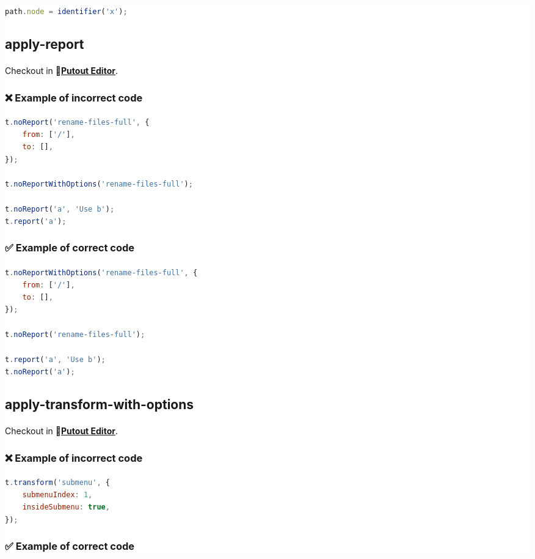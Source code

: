 ```js
path.node = identifier('x');
```

## apply-report

Checkout in 🐊[**Putout Editor**](https://putout.cloudcmd.io/#/gist/e9debc0b256556a632fb031be86afffc/afefbd44443f07dbb7d8f2972f2e40a9a82c214f).

### ❌ Example of incorrect code

```js
t.noReport('rename-files-full', {
    from: ['/'],
    to: [],
});

t.noReportWithOptions('rename-files-full');

t.noReport('a', 'Use b');
t.report('a');
```

### ✅ Example of correct code

```js
t.noReportWithOptions('rename-files-full', {
    from: ['/'],
    to: [],
});

t.noReport('rename-files-full');

t.report('a', 'Use b');
t.noReport('a');
```

## apply-transform-with-options

Checkout in 🐊[**Putout Editor**](https://putout.cloudcmd.io/#/gist/92d40d40c75481816a5b5507e01d8315/bb54e932b4fff4bc0b453d723c72c7a9ed796b98).

### ❌ Example of incorrect code

```js
t.transform('submenu', {
    submenuIndex: 1,
    insideSubmenu: true,
});
```

### ✅ Example of correct code


[NPMIMGURL]: https://img.shields.io/npm/v/@putout/plugin-putout.svg?style=flat&longCache=true
[NPMURL]: https://npmjs.org/package/@putout/plugin-putout "npm"